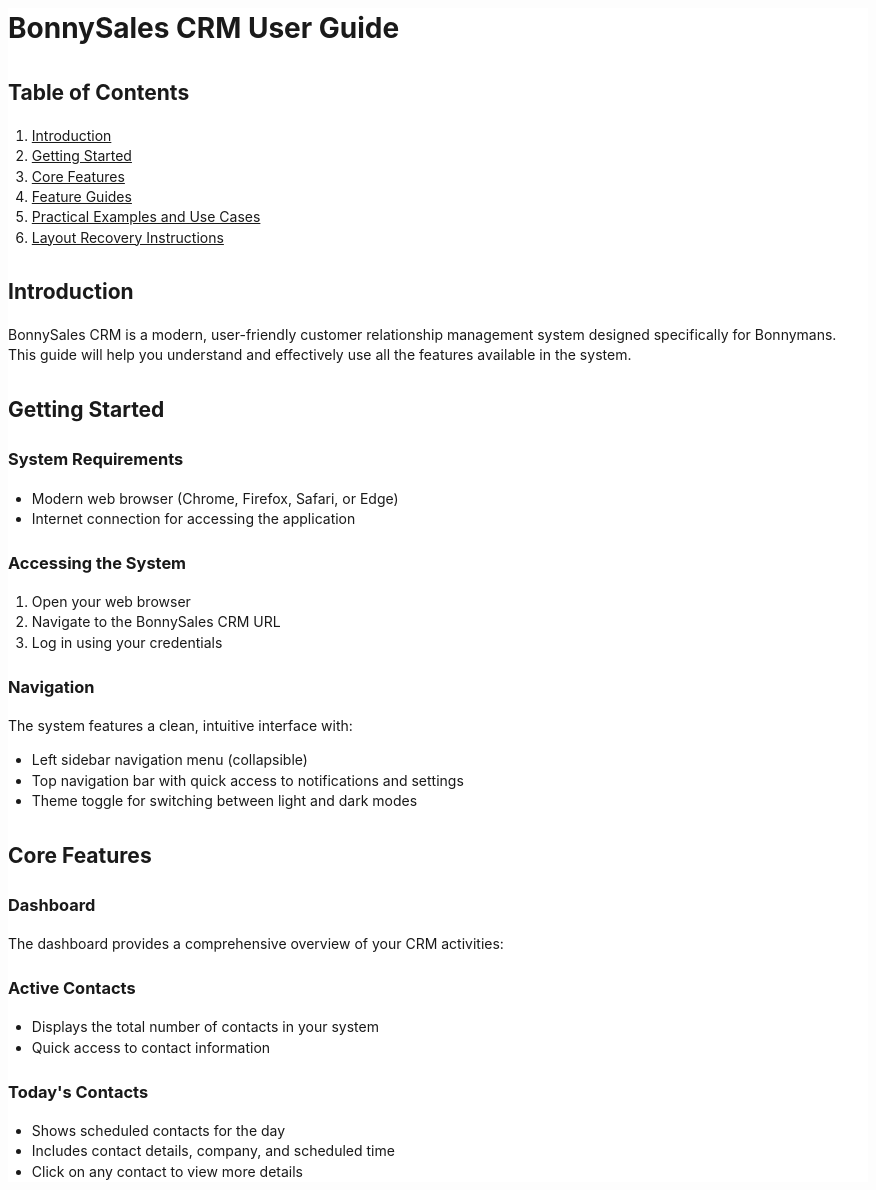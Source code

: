 # BonnySales CRM User Guide

## Table of Contents
1. [Introduction](#introduction)
2. [Getting Started](#getting-started)
3. [Core Features](#core-features)
4. [Feature Guides](#feature-guides)
5. [Practical Examples and Use Cases](#practical-examples-and-use-cases)
6. [Layout Recovery Instructions](#layout-recovery-instructions)

## Introduction
BonnySales CRM is a modern, user-friendly customer relationship management system designed specifically for Bonnymans. This guide will help you understand and effectively use all the features available in the system.

## Getting Started

### System Requirements
- Modern web browser (Chrome, Firefox, Safari, or Edge)
- Internet connection for accessing the application

### Accessing the System
1. Open your web browser
2. Navigate to the BonnySales CRM URL
3. Log in using your credentials

### Navigation
The system features a clean, intuitive interface with:
- Left sidebar navigation menu (collapsible)
- Top navigation bar with quick access to notifications and settings
- Theme toggle for switching between light and dark modes

## Core Features

### Dashboard
The dashboard provides a comprehensive overview of your CRM activities:

### Active Contacts
- Displays the total number of contacts in your system
- Quick access to contact information

### Today's Contacts
- Shows scheduled contacts for the day
- Includes contact details, company, and scheduled time
- Click on any contact to view more details
